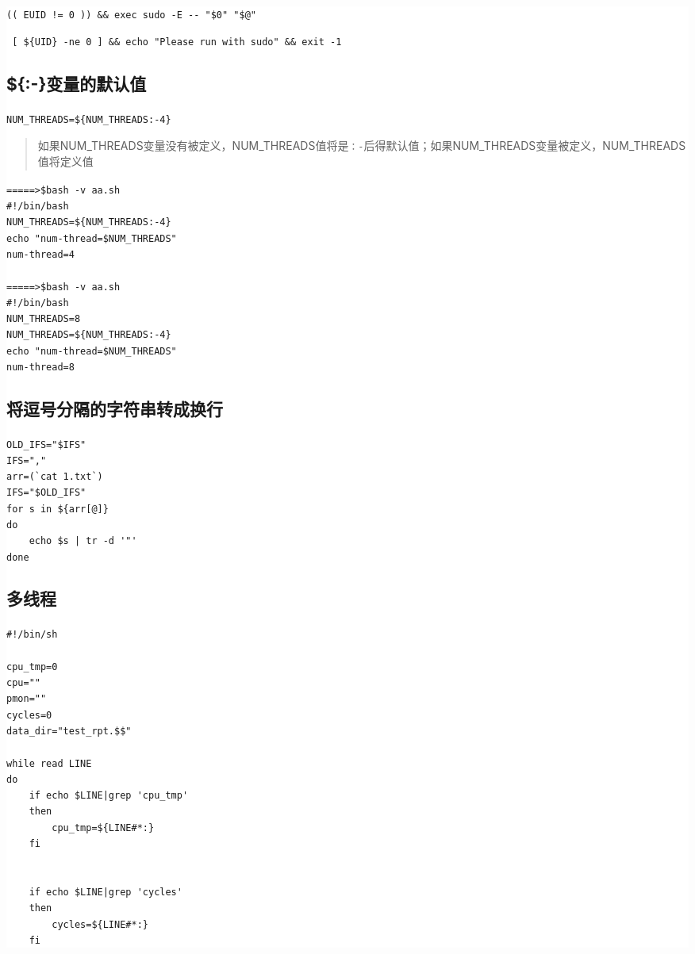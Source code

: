 ``` shell
(( EUID != 0 )) && exec sudo -E -- "$0" "$@"
```

``` shell
 [ ${UID} -ne 0 ] && echo "Please run with sudo" && exit -1
```

## ${:-}变量的默认值

``` shell
NUM_THREADS=${NUM_THREADS:-4}
```
> 如果NUM_THREADS变量没有被定义，NUM_THREADS值将是`：-`后得默认值；如果NUM_THREADS变量被定义，NUM_THREADS值将定义值

``` shell
=====>$bash -v aa.sh
#!/bin/bash
NUM_THREADS=${NUM_THREADS:-4}
echo "num-thread=$NUM_THREADS"
num-thread=4

=====>$bash -v aa.sh
#!/bin/bash
NUM_THREADS=8
NUM_THREADS=${NUM_THREADS:-4}
echo "num-thread=$NUM_THREADS"
num-thread=8
```

## 将逗号分隔的字符串转成换行

``` shell
OLD_IFS="$IFS"
IFS=","
arr=(`cat 1.txt`)
IFS="$OLD_IFS"
for s in ${arr[@]}
do
    echo $s | tr -d '"'
done
```

## 多线程

``` shell
#!/bin/sh

cpu_tmp=0
cpu=""
pmon=""
cycles=0
data_dir="test_rpt.$$"

while read LINE
do
	if echo $LINE|grep 'cpu_tmp'
	then
		cpu_tmp=${LINE#*:}
	fi


	if echo $LINE|grep 'cycles'
	then
		cycles=${LINE#*:}
	fi
```
